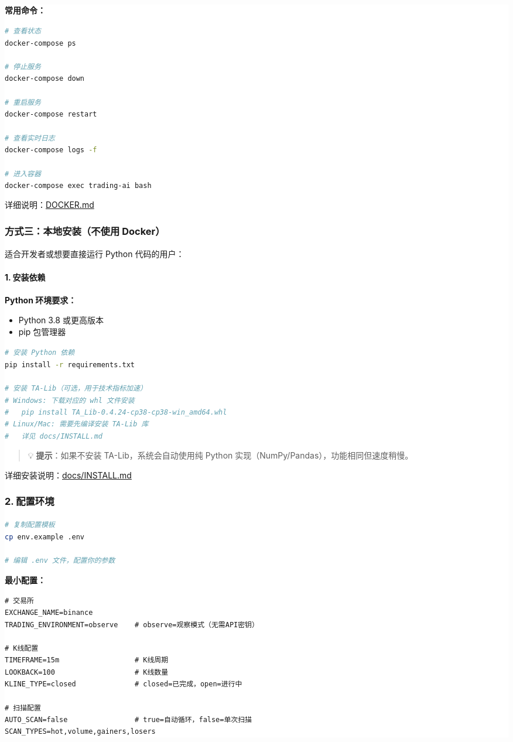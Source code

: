 **常用命令：**
```bash
# 查看状态
docker-compose ps

# 停止服务
docker-compose down

# 重启服务
docker-compose restart

# 查看实时日志
docker-compose logs -f

# 进入容器
docker-compose exec trading-ai bash
```

详细说明：[DOCKER.md](./DOCKER.md)

### 方式三：本地安装（不使用 Docker）

适合开发者或想要直接运行 Python 代码的用户：

#### 1. 安装依赖

**Python 环境要求：**
- Python 3.8 或更高版本
- pip 包管理器

```bash
# 安装 Python 依赖
pip install -r requirements.txt

# 安装 TA-Lib（可选，用于技术指标加速）
# Windows: 下载对应的 whl 文件安装
#   pip install TA_Lib-0.4.24-cp38-cp38-win_amd64.whl
# Linux/Mac: 需要先编译安装 TA-Lib 库
#   详见 docs/INSTALL.md
```

> 💡 **提示**：如果不安装 TA-Lib，系统会自动使用纯 Python 实现（NumPy/Pandas），功能相同但速度稍慢。

详细安装说明：[docs/INSTALL.md](./docs/INSTALL.md)

### 2. 配置环境

```bash
# 复制配置模板
cp env.example .env

# 编辑 .env 文件，配置你的参数
```

**最小配置：**
```env
# 交易所
EXCHANGE_NAME=binance
TRADING_ENVIRONMENT=observe    # observe=观察模式（无需API密钥）

# K线配置
TIMEFRAME=15m                  # K线周期
LOOKBACK=100                   # K线数量
KLINE_TYPE=closed              # closed=已完成，open=进行中

# 扫描配置
AUTO_SCAN=false                # true=自动循环，false=单次扫描
SCAN_TYPES=hot,volume,gainers,losers
```